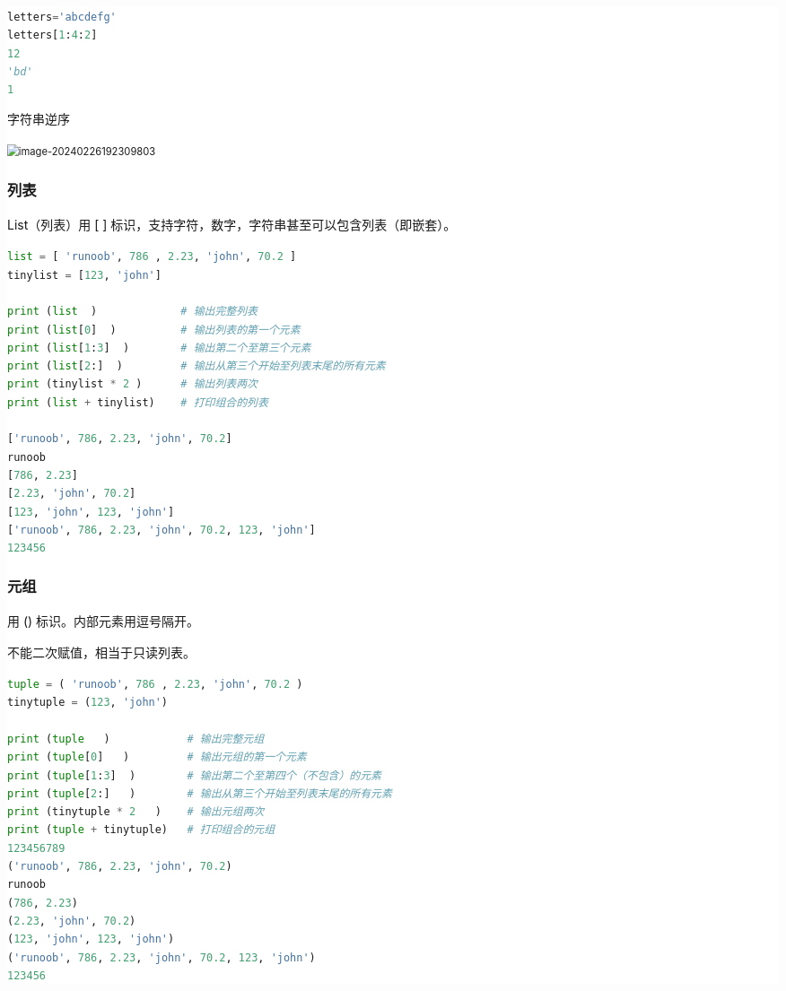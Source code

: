 ```python
letters='abcdefg'
letters[1:4:2]
12
'bd'
1
```

字符串逆序

 <img src="http://battle.wicp.io:9001/blog1/image-20240226192309803.png" alt="image-20240226192309803" style="zoom: 80%;" />

### 列表

List（列表）用 [ ] 标识，支持字符，数字，字符串甚至可以包含列表（即嵌套）。

```python
list = [ 'runoob', 786 , 2.23, 'john', 70.2 ]
tinylist = [123, 'john']
 
print (list  )             # 输出完整列表
print (list[0]  )          # 输出列表的第一个元素
print (list[1:3]  )        # 输出第二个至第三个元素 
print (list[2:]  )         # 输出从第三个开始至列表末尾的所有元素
print (tinylist * 2 )      # 输出列表两次
print (list + tinylist)    # 打印组合的列表

['runoob', 786, 2.23, 'john', 70.2]
runoob
[786, 2.23]
[2.23, 'john', 70.2]
[123, 'john', 123, 'john']
['runoob', 786, 2.23, 'john', 70.2, 123, 'john']
123456
```

### 元组

用 () 标识。内部元素用逗号隔开。

不能二次赋值，相当于只读列表。

```python
tuple = ( 'runoob', 786 , 2.23, 'john', 70.2 )
tinytuple = (123, 'john')
 
print (tuple   )            # 输出完整元组
print (tuple[0]   )         # 输出元组的第一个元素
print (tuple[1:3]  )        # 输出第二个至第四个（不包含）的元素 
print (tuple[2:]   )        # 输出从第三个开始至列表末尾的所有元素
print (tinytuple * 2   )    # 输出元组两次
print (tuple + tinytuple)   # 打印组合的元组
123456789
('runoob', 786, 2.23, 'john', 70.2)
runoob
(786, 2.23)
(2.23, 'john', 70.2)
(123, 'john', 123, 'john')
('runoob', 786, 2.23, 'john', 70.2, 123, 'john')
123456
```
